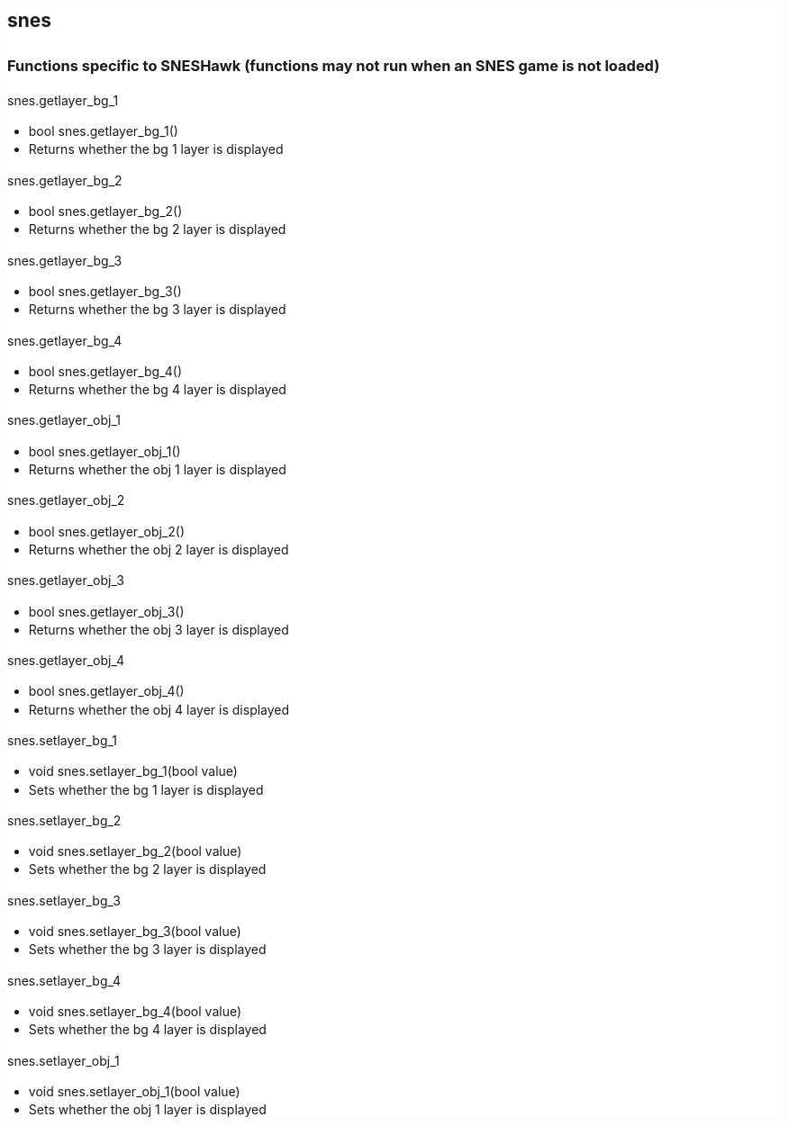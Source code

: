 ## snes
### Functions specific to SNESHawk (functions may not run when an SNES game is not loaded)

snes.getlayer_bg_1
- bool snes.getlayer_bg_1()
- Returns whether the bg 1 layer is displayed

snes.getlayer_bg_2
- bool snes.getlayer_bg_2()
- Returns whether the bg 2 layer is displayed

snes.getlayer_bg_3
- bool snes.getlayer_bg_3()
- Returns whether the bg 3 layer is displayed

snes.getlayer_bg_4
- bool snes.getlayer_bg_4()
- Returns whether the bg 4 layer is displayed

snes.getlayer_obj_1
- bool snes.getlayer_obj_1()
- Returns whether the obj 1 layer is displayed

snes.getlayer_obj_2
- bool snes.getlayer_obj_2()
- Returns whether the obj 2 layer is displayed

snes.getlayer_obj_3
- bool snes.getlayer_obj_3()
- Returns whether the obj 3 layer is displayed

snes.getlayer_obj_4
- bool snes.getlayer_obj_4()
- Returns whether the obj 4 layer is displayed

snes.setlayer_bg_1
- void snes.setlayer_bg_1(bool value)
- Sets whether the bg 1 layer is displayed

snes.setlayer_bg_2
- void snes.setlayer_bg_2(bool value)
- Sets whether the bg 2 layer is displayed

snes.setlayer_bg_3
- void snes.setlayer_bg_3(bool value)
- Sets whether the bg 3 layer is displayed

snes.setlayer_bg_4
- void snes.setlayer_bg_4(bool value)
- Sets whether the bg 4 layer is displayed

snes.setlayer_obj_1
- void snes.setlayer_obj_1(bool value)
- Sets whether the obj 1 layer is displayed
